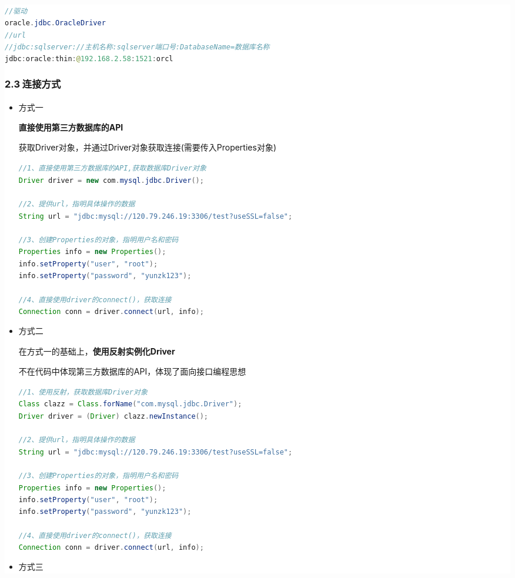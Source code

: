   ```java
  //驱动
  oracle.jdbc.OracleDriver
  //url
  //jdbc:sqlserver://主机名称:sqlserver端口号:DatabaseName=数据库名称
  jdbc:oracle:thin:@192.168.2.58:1521:orcl
  ```


### 2.3 连接方式

- 方式一

  **直接使用第三方数据库的API**  

  获取Driver对象，并通过Driver对象获取连接(需要传入Properties对象)

  ```java
  //1、直接使用第三方数据库的API,获取数据库Driver对象
  Driver driver = new com.mysql.jdbc.Driver();
  
  //2、提供url，指明具体操作的数据
  String url = "jdbc:mysql://120.79.246.19:3306/test?useSSL=false";
  
  //3、创建Properties的对象，指明用户名和密码
  Properties info = new Properties();
  info.setProperty("user", "root");
  info.setProperty("password", "yunzk123");
  
  //4、直接使用driver的connect()，获取连接
  Connection conn = driver.connect(url, info);
  ```

- 方式二

  在方式一的基础上，**使用反射实例化Driver**  

  不在代码中体现第三方数据库的API，体现了面向接口编程思想

  ```java
  //1、使用反射，获取数据库Driver对象
  Class clazz = Class.forName("com.mysql.jdbc.Driver");
  Driver driver = (Driver) clazz.newInstance();
  
  //2、提供url，指明具体操作的数据
  String url = "jdbc:mysql://120.79.246.19:3306/test?useSSL=false";
  
  //3、创建Properties的对象，指明用户名和密码
  Properties info = new Properties();
  info.setProperty("user", "root");
  info.setProperty("password", "yunzk123");
  
  //4、直接使用driver的connect()，获取连接
  Connection conn = driver.connect(url, info);
  ```

- 方式三
